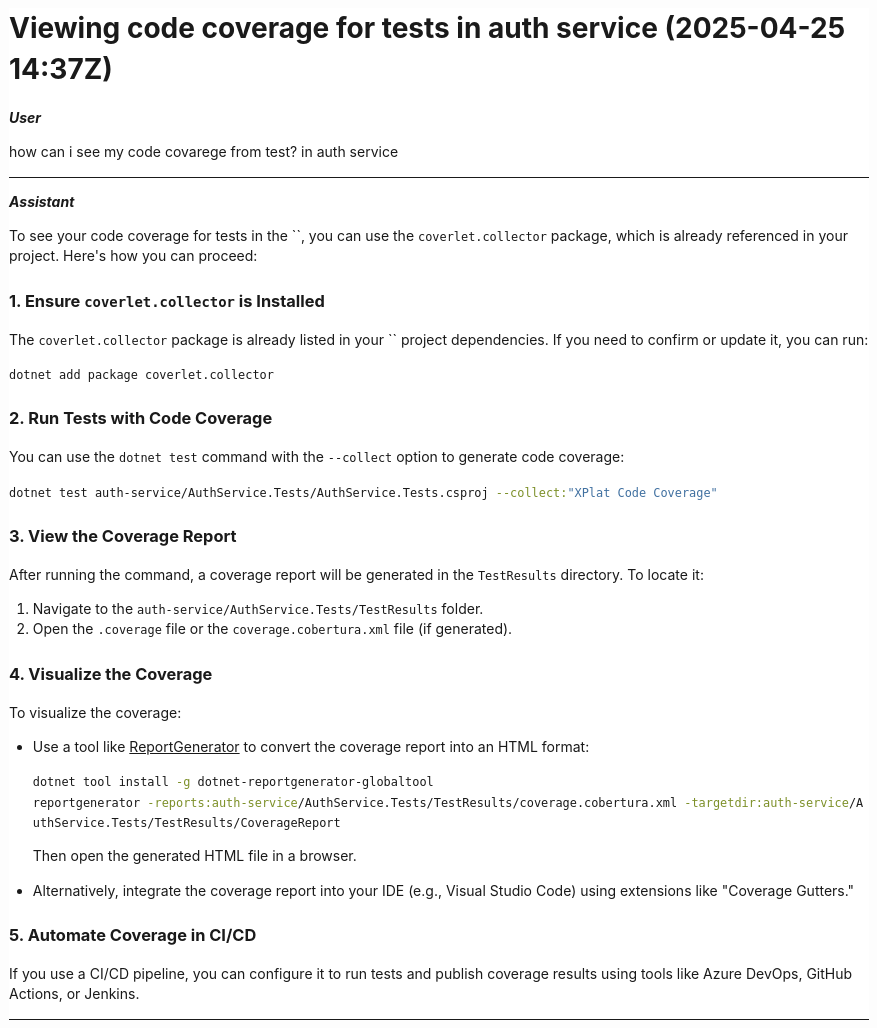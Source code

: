 

# Viewing code coverage for tests in auth service (2025-04-25 14:37Z)

_**User**_

how can i see my code covarege from test? in auth service

---

_**Assistant**_

To see your code coverage for tests in the ``, you can use the `coverlet.collector` package, which is already referenced in your project. Here's how you can proceed:

### 1. Ensure `coverlet.collector` is Installed
The `coverlet.collector` package is already listed in your `` project dependencies. If you need to confirm or update it, you can run:

```sh
dotnet add package coverlet.collector
```

### 2. Run Tests with Code Coverage
You can use the `dotnet test` command with the `--collect` option to generate code coverage:

```sh
dotnet test auth-service/AuthService.Tests/AuthService.Tests.csproj --collect:"XPlat Code Coverage"
```

### 3. View the Coverage Report
After running the command, a coverage report will be generated in the `TestResults` directory. To locate it:
1. Navigate to the `auth-service/AuthService.Tests/TestResults` folder.
2. Open the `.coverage` file or the `coverage.cobertura.xml` file (if generated).

### 4. Visualize the Coverage
To visualize the coverage:
- Use a tool like [ReportGenerator](https://github.com/danielpalme/ReportGenerator) to convert the coverage report into an HTML format:
  ```sh
  dotnet tool install -g dotnet-reportgenerator-globaltool
  reportgenerator -reports:auth-service/AuthService.Tests/TestResults/coverage.cobertura.xml -targetdir:auth-service/AuthService.Tests/TestResults/CoverageReport
  ```
  Then open the generated HTML file in a browser.

- Alternatively, integrate the coverage report into your IDE (e.g., Visual Studio Code) using extensions like "Coverage Gutters."

### 5. Automate Coverage in CI/CD
If you use a CI/CD pipeline, you can configure it to run tests and publish coverage results using tools like Azure DevOps, GitHub Actions, or Jenkins.

---